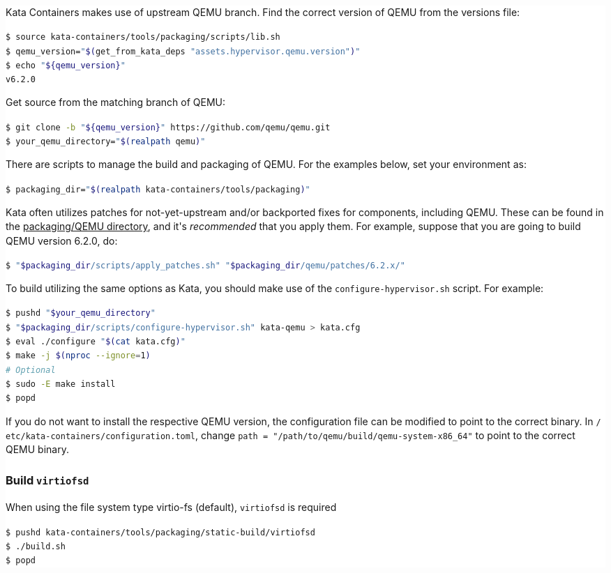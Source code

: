 Kata Containers makes use of upstream QEMU branch. 
Find the correct version of QEMU from the versions file:
```bash
$ source kata-containers/tools/packaging/scripts/lib.sh
$ qemu_version="$(get_from_kata_deps "assets.hypervisor.qemu.version")"
$ echo "${qemu_version}"
v6.2.0
```
Get source from the matching branch of QEMU:
```bash
$ git clone -b "${qemu_version}" https://github.com/qemu/qemu.git
$ your_qemu_directory="$(realpath qemu)"
```

There are scripts to manage the build and packaging of QEMU. For the examples below, set your
environment as:
```bash
$ packaging_dir="$(realpath kata-containers/tools/packaging)"
```

Kata often utilizes patches for not-yet-upstream and/or backported fixes for components,
including QEMU. These can be found in the [packaging/QEMU directory](../tools/packaging/qemu/patches),
and it's *recommended* that you apply them. For example, suppose that you are going to build QEMU
version 6.2.0, do:
```bash
$ "$packaging_dir/scripts/apply_patches.sh" "$packaging_dir/qemu/patches/6.2.x/"
```

To build utilizing the same options as Kata, you should make use of the `configure-hypervisor.sh` script. For example:
```bash
$ pushd "$your_qemu_directory"
$ "$packaging_dir/scripts/configure-hypervisor.sh" kata-qemu > kata.cfg
$ eval ./configure "$(cat kata.cfg)"
$ make -j $(nproc --ignore=1)
# Optional
$ sudo -E make install
$ popd
```

If you do not want to install the respective QEMU version, the configuration file can be modified to point to the correct binary. In `/etc/kata-containers/configuration.toml`, change `path = "/path/to/qemu/build/qemu-system-x86_64"` to point to the correct QEMU binary.





### Build `virtiofsd`

When using the file system type virtio-fs (default), `virtiofsd` is required

```bash
$ pushd kata-containers/tools/packaging/static-build/virtiofsd
$ ./build.sh
$ popd
```
